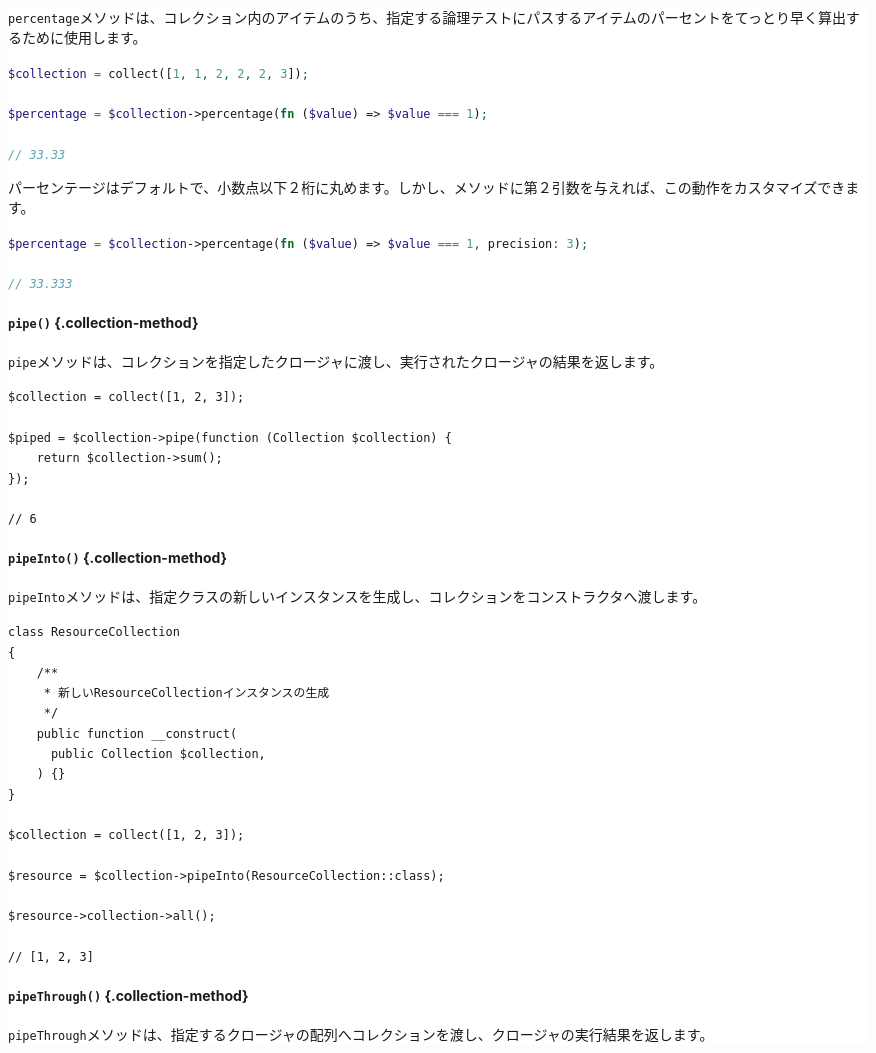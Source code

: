 `percentage`メソッドは、コレクション内のアイテムのうち、指定する論理テストにパスするアイテムのパーセントをてっとり早く算出するために使用します。

```php
$collection = collect([1, 1, 2, 2, 2, 3]);

$percentage = $collection->percentage(fn ($value) => $value === 1);

// 33.33
```

パーセンテージはデフォルトで、小数点以下２桁に丸めます。しかし、メソッドに第２引数を与えれば、この動作をカスタマイズできます。

```php
$percentage = $collection->percentage(fn ($value) => $value === 1, precision: 3);

// 33.333
```

<a name="method-pipe"></a>
#### `pipe()` {.collection-method}

`pipe`メソッドは、コレクションを指定したクロージャに渡し、実行されたクロージャの結果を返します。

    $collection = collect([1, 2, 3]);

    $piped = $collection->pipe(function (Collection $collection) {
        return $collection->sum();
    });

    // 6

<a name="method-pipeinto"></a>
#### `pipeInto()` {.collection-method}

`pipeInto`メソッドは、指定クラスの新しいインスタンスを生成し、コレクションをコンストラクタへ渡します。

    class ResourceCollection
    {
        /**
         * 新しいResourceCollectionインスタンスの生成
         */
        public function __construct(
          public Collection $collection,
        ) {}
    }

    $collection = collect([1, 2, 3]);

    $resource = $collection->pipeInto(ResourceCollection::class);

    $resource->collection->all();

    // [1, 2, 3]

<a name="method-pipethrough"></a>
#### `pipeThrough()` {.collection-method}

`pipeThrough`メソッドは、指定するクロージャの配列へコレクションを渡し、クロージャの実行結果を返します。
